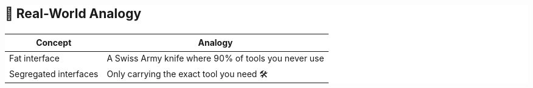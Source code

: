 ## 🧠 Real-World Analogy

| Concept               | Analogy                                             |
| --------------------- | --------------------------------------------------- |
| Fat interface         | A Swiss Army knife where 90% of tools you never use |
| Segregated interfaces | Only carrying the exact tool you need 🛠️            |
